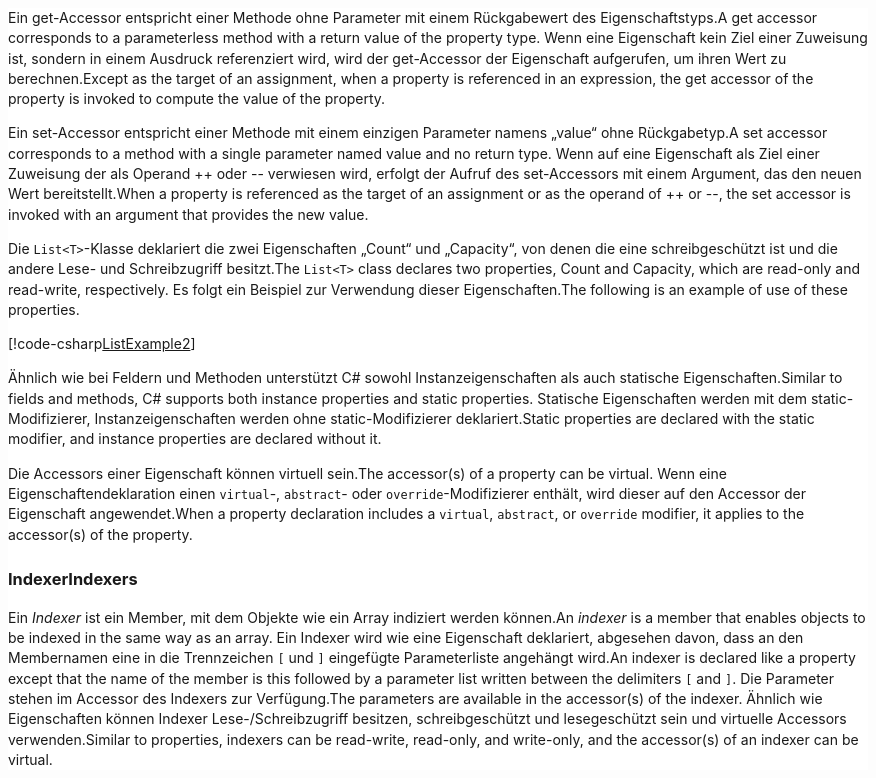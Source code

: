 <span data-ttu-id="7ee86-297">Ein get-Accessor entspricht einer Methode ohne Parameter mit einem Rückgabewert des Eigenschaftstyps.</span><span class="sxs-lookup"><span data-stu-id="7ee86-297">A get accessor corresponds to a parameterless method with a return value of the property type.</span></span> <span data-ttu-id="7ee86-298">Wenn eine Eigenschaft kein Ziel einer Zuweisung ist, sondern in einem Ausdruck referenziert wird, wird der get-Accessor der Eigenschaft aufgerufen, um ihren Wert zu berechnen.</span><span class="sxs-lookup"><span data-stu-id="7ee86-298">Except as the target of an assignment, when a property is referenced in an expression, the get accessor of the property is invoked to compute the value of the property.</span></span>

<span data-ttu-id="7ee86-299">Ein set-Accessor entspricht einer Methode mit einem einzigen Parameter namens „value“ ohne Rückgabetyp.</span><span class="sxs-lookup"><span data-stu-id="7ee86-299">A set accessor corresponds to a method with a single parameter named value and no return type.</span></span> <span data-ttu-id="7ee86-300">Wenn auf eine Eigenschaft als Ziel einer Zuweisung der als Operand ++ oder -- verwiesen wird, erfolgt der Aufruf des set-Accessors mit einem Argument, das den neuen Wert bereitstellt.</span><span class="sxs-lookup"><span data-stu-id="7ee86-300">When a property is referenced as the target of an assignment or as the operand of ++ or --, the set accessor is invoked with an argument that provides the new value.</span></span>

<span data-ttu-id="7ee86-301">Die `List<T>`-Klasse deklariert die zwei Eigenschaften „Count“ und „Capacity“, von denen die eine schreibgeschützt ist und die andere Lese- und Schreibzugriff besitzt.</span><span class="sxs-lookup"><span data-stu-id="7ee86-301">The `List<T>` class declares two properties, Count and Capacity, which are read-only and read-write, respectively.</span></span> <span data-ttu-id="7ee86-302">Es folgt ein Beispiel zur Verwendung dieser Eigenschaften.</span><span class="sxs-lookup"><span data-stu-id="7ee86-302">The following is an example of use of these properties.</span></span>

[!code-csharp[ListExample2](../../../samples/snippets/csharp/tour/classes-and-objects/ListBasedExamples.cs#L101-L104)]

<span data-ttu-id="7ee86-303">Ähnlich wie bei Feldern und Methoden unterstützt C# sowohl Instanzeigenschaften als auch statische Eigenschaften.</span><span class="sxs-lookup"><span data-stu-id="7ee86-303">Similar to fields and methods, C# supports both instance properties and static properties.</span></span> <span data-ttu-id="7ee86-304">Statische Eigenschaften werden mit dem static-Modifizierer, Instanzeigenschaften werden ohne static-Modifizierer deklariert.</span><span class="sxs-lookup"><span data-stu-id="7ee86-304">Static properties are declared with the static modifier, and instance properties are declared without it.</span></span>

<span data-ttu-id="7ee86-305">Die Accessors einer Eigenschaft können virtuell sein.</span><span class="sxs-lookup"><span data-stu-id="7ee86-305">The accessor(s) of a property can be virtual.</span></span> <span data-ttu-id="7ee86-306">Wenn eine Eigenschaftendeklaration einen `virtual`-, `abstract`- oder `override`-Modifizierer enthält, wird dieser auf den Accessor der Eigenschaft angewendet.</span><span class="sxs-lookup"><span data-stu-id="7ee86-306">When a property declaration includes a `virtual`, `abstract`, or `override` modifier, it applies to the accessor(s) of the property.</span></span>

### <a name="indexers"></a><span data-ttu-id="7ee86-307">Indexer</span><span class="sxs-lookup"><span data-stu-id="7ee86-307">Indexers</span></span>

<span data-ttu-id="7ee86-308">Ein *Indexer* ist ein Member, mit dem Objekte wie ein Array indiziert werden können.</span><span class="sxs-lookup"><span data-stu-id="7ee86-308">An *indexer* is a member that enables objects to be indexed in the same way as an array.</span></span> <span data-ttu-id="7ee86-309">Ein Indexer wird wie eine Eigenschaft deklariert, abgesehen davon, dass an den Membernamen eine in die Trennzeichen `[` und `]` eingefügte Parameterliste angehängt wird.</span><span class="sxs-lookup"><span data-stu-id="7ee86-309">An indexer is declared like a property except that the name of the member is this followed by a parameter list written between the delimiters `[` and `]`.</span></span> <span data-ttu-id="7ee86-310">Die Parameter stehen im Accessor des Indexers zur Verfügung.</span><span class="sxs-lookup"><span data-stu-id="7ee86-310">The parameters are available in the accessor(s) of the indexer.</span></span> <span data-ttu-id="7ee86-311">Ähnlich wie Eigenschaften können Indexer Lese-/Schreibzugriff besitzen, schreibgeschützt und lesegeschützt sein und virtuelle Accessors verwenden.</span><span class="sxs-lookup"><span data-stu-id="7ee86-311">Similar to properties, indexers can be read-write, read-only, and write-only, and the accessor(s) of an indexer can be virtual.</span></span>
